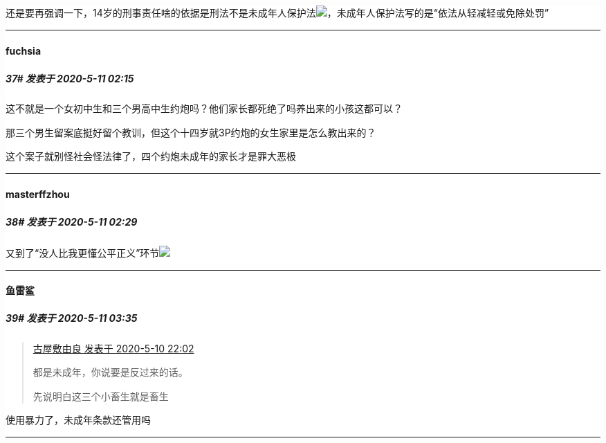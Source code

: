 


还是要再强调一下，14岁的刑事责任啥的依据是刑法不是未成年人保护法<img src="https://static.saraba1st.com/image/smiley/face2017/001.png" referrerpolicy="no-referrer">，未成年人保护法写的是“依法从轻减轻或免除处罚”







*****

####  fuchsia  
##### 37#       发表于 2020-5-11 02:15




这不就是一个女初中生和三个男高中生约炮吗？他们家长都死绝了吗养出来的小孩这都可以？

那三个男生留案底挺好留个教训，但这个十四岁就3P约炮的女生家里是怎么教出来的？


这个案子就别怪社会怪法律了，四个约炮未成年的家长才是罪大恶极







*****

####  masterffzhou  
##### 38#       发表于 2020-5-11 02:29




又到了“没人比我更懂公平正义”环节<img src="https://static.saraba1st.com/image/smiley/face2017/049.png" referrerpolicy="no-referrer">







*****

####  鱼雷鲨  
##### 39#       发表于 2020-5-11 03:35



<blockquote><a href="httphttps://bbs.saraba1st.com/2b/forum.php?mod=redirect&amp;goto=findpost&amp;pid=47371854&amp;ptid=1933876" target="_blank">古屋敷由良 发表于 2020-5-10 22:02</a>

都是未成年，你说要是反过来的话。

先说明白这三个小畜生就是畜生</blockquote>
使用暴力了，未成年条款还管用吗







*****
